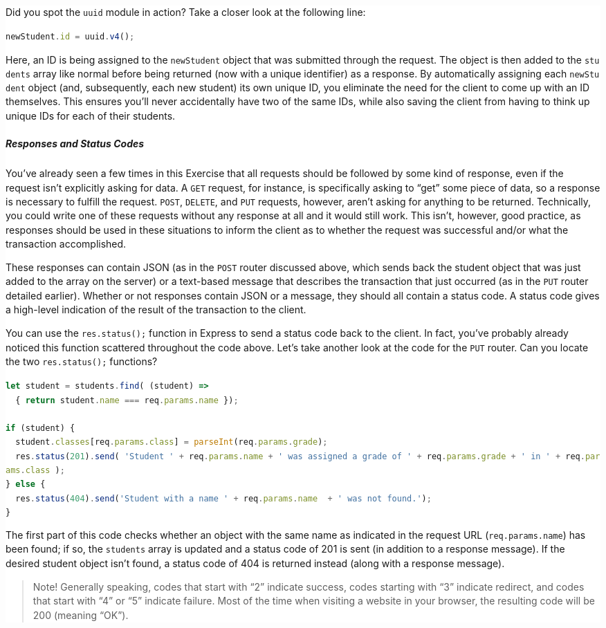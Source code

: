 Did you spot the `uuid` module in action? Take a closer look at the following line:


```js
newStudent.id = uuid.v4();
```

Here, an ID is being assigned to the `newStudent` object that was submitted through the request. The object is then added to the `students` array like normal before being returned (now with a unique identifier) as a response. By automatically assigning each `newStudent` object (and, subsequently, each new student) its own unique ID, you eliminate the need for the client to come up with an ID themselves. This ensures you’ll never accidentally have two of the same IDs, while also saving the client from having to think up unique IDs for each of their students.


##### Responses and Status Codes

You’ve already seen a few times in this Exercise that all requests should be followed by some kind of response, even if the request isn’t explicitly asking for data. A `GET` request, for instance, is specifically asking to “get” some piece of data, so a response is necessary to fulfill the request. `POST`, `DELETE`, and `PUT` requests, however, aren’t asking for anything to be returned. Technically, you could write one of these requests without any response at all and it would still work. This isn’t, however, good practice, as responses should be used in these situations to inform the client as to whether the request was successful and/or what the transaction accomplished.

These responses can contain JSON (as in the `POST` router discussed above, which sends back the student object that was just added to the array on the server) or a text-based message that describes the transaction that just occurred (as in the `PUT` router detailed earlier). Whether or not responses contain JSON or a message, they should all contain a status code. A status code gives a high-level indication of the result of the transaction to the client.

You can use the `res.status();` function in Express to send a status code back to the client. In fact, you’ve probably already noticed this function scattered throughout the code above. Let’s take another look at the code for the `PUT` router. Can you locate the two `res.status();` functions?


```js
let student = students.find( (student) =>
  { return student.name === req.params.name });

if (student) {
  student.classes[req.params.class] = parseInt(req.params.grade);
  res.status(201).send( 'Student ' + req.params.name + ' was assigned a grade of ' + req.params.grade + ' in ' + req.params.class );
} else {
  res.status(404).send('Student with a name ' + req.params.name  + ' was not found.');
}
```

The first part of this code checks whether an object with the same name as indicated in the request URL (`req.params.name`) has been found; if so, the `students` array is updated and a status code of 201 is sent (in addition to a response message). If the desired student object isn’t found, a status code of 404 is returned instead (along with a response message).


> Note!
> Generally speaking, codes that start with “2” indicate success, codes starting with “3” indicate redirect, and codes that start with “4” or “5” indicate failure. Most of the time when visiting a website in your browser, the resulting code will be 200 (meaning “OK”).
